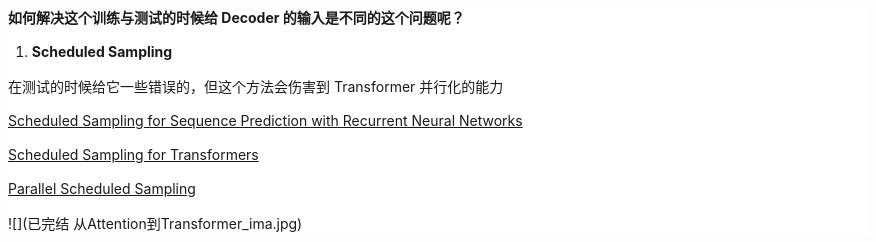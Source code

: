 **如何解决这个训练与测试的时候给 Decoder 的输入是不同的这个问题呢？**

1.  **Scheduled Sampling**

在测试的时候给它一些错误的，但这个方法会伤害到 Transformer 并行化的能力

[Scheduled Sampling for Sequence Prediction with Recurrent Neural Networks](https://arxiv.org/abs/1506.03099)

[Scheduled Sampling for Transformers](https://arxiv.org/abs/1906.07651)

[Parallel Scheduled Sampling](https://arxiv.org/abs/1906.04331)

![](已完结 从Attention到Transformer_ima.jpg)